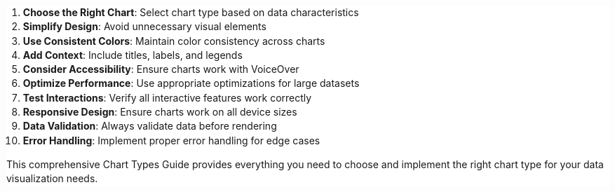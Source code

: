1. **Choose the Right Chart**: Select chart type based on data characteristics
2. **Simplify Design**: Avoid unnecessary visual elements
3. **Use Consistent Colors**: Maintain color consistency across charts
4. **Add Context**: Include titles, labels, and legends
5. **Consider Accessibility**: Ensure charts work with VoiceOver
6. **Optimize Performance**: Use appropriate optimizations for large datasets
7. **Test Interactions**: Verify all interactive features work correctly
8. **Responsive Design**: Ensure charts work on all device sizes
9. **Data Validation**: Always validate data before rendering
10. **Error Handling**: Implement proper error handling for edge cases

This comprehensive Chart Types Guide provides everything you need to choose and implement the right chart type for your data visualization needs.
